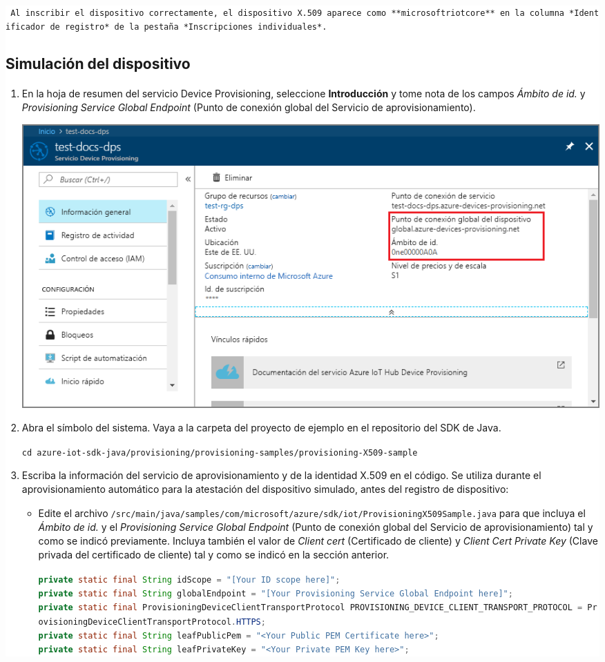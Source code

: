      Al inscribir el dispositivo correctamente, el dispositivo X.509 aparece como **microsoftriotcore** en la columna *Identificador de registro* de la pestaña *Inscripciones individuales*. 



## <a name="simulate-the-device"></a>Simulación del dispositivo

1. En la hoja de resumen del servicio Device Provisioning, seleccione **Introducción** y tome nota de los campos _Ámbito de id._ y _Provisioning Service Global Endpoint_ (Punto de conexión global del Servicio de aprovisionamiento).

    ![Información del servicio](./media/java-quick-create-simulated-device-x509/extract-dps-endpoints.png)

2. Abra el símbolo del sistema. Vaya a la carpeta del proyecto de ejemplo en el repositorio del SDK de Java.

    ```cmd/sh
    cd azure-iot-sdk-java/provisioning/provisioning-samples/provisioning-X509-sample
    ```

3. Escriba la información del servicio de aprovisionamiento y de la identidad X.509 en el código. Se utiliza durante el aprovisionamiento automático para la atestación del dispositivo simulado, antes del registro de dispositivo:

   - Edite el archivo `/src/main/java/samples/com/microsoft/azure/sdk/iot/ProvisioningX509Sample.java` para que incluya el _Ámbito de id._ y el _Provisioning Service Global Endpoint_ (Punto de conexión global del Servicio de aprovisionamiento) tal y como se indicó previamente. Incluya también el valor de _Client cert_ (Certificado de cliente) y _Client Cert Private Key_ (Clave privada del certificado de cliente) tal y como se indicó en la sección anterior.

      ```java
      private static final String idScope = "[Your ID scope here]";
      private static final String globalEndpoint = "[Your Provisioning Service Global Endpoint here]";
      private static final ProvisioningDeviceClientTransportProtocol PROVISIONING_DEVICE_CLIENT_TRANSPORT_PROTOCOL = ProvisioningDeviceClientTransportProtocol.HTTPS;
      private static final String leafPublicPem = "<Your Public PEM Certificate here>";
      private static final String leafPrivateKey = "<Your Private PEM Key here>";
      ```
